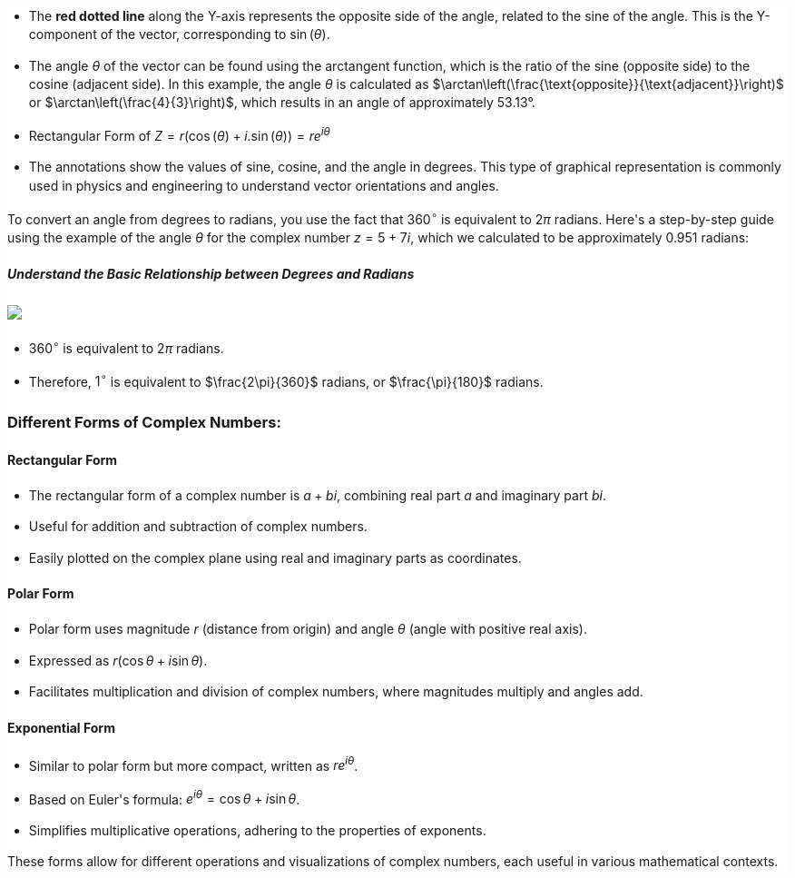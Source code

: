 * The **red dotted line** along the Y-axis represents the opposite side of the angle, related to the sine of the angle. This is the Y-component of the vector, corresponding to $\sin(\theta)$.

- The angle $\theta$ of the vector can be found using the arctangent function, which is the ratio of the sine (opposite side) to the cosine (adjacent side). In this example, the angle $\theta$ is calculated as $\arctan\left(\frac{\text{opposite}}{\text{adjacent}}\right)$ or $\arctan\left(\frac{4}{3}\right)$, which results in an angle of approximately 53.13°.

* Rectangular Form of $Z = r(\cos(\theta)+i.\sin(\theta)) = re^{i\theta}$

- The annotations show the values of sine, cosine, and the angle in degrees. This type of graphical representation is commonly used in physics and engineering to understand vector orientations and angles.

To convert an angle from degrees to radians, you use the fact that $360^\circ$ is equivalent to $2\pi$ radians. Here's a step-by-step guide using the example of the angle $\theta$ for the complex number $z=5+7i$, which we calculated to be approximately $0.951$ radians:

##### Understand the Basic Relationship between Degrees and Radians

![](assets/TrC8UvnFZMDXTw5Daj8REARNwa--tP1bXPwcTq13CNU=.blob)

* $360^\circ$ is equivalent to $2\pi$ radians.

- Therefore, $1^\circ$ is equivalent to $\frac{2\pi}{360}$ radians, or $\frac{\pi}{180}$ radians.



### Different Forms of Complex Numbers:

#### Rectangular Form

* The rectangular form of a complex number is $a + bi$, combining real part $a$ and imaginary part $bi$.

- Useful for addition and subtraction of complex numbers.

* Easily plotted on the complex plane using real and imaginary parts as coordinates.

#### Polar Form

* Polar form uses magnitude $r$ (distance from origin) and angle $\theta$ (angle with positive real axis).

- Expressed as $r(\cos \theta + i\sin \theta)$.

* Facilitates multiplication and division of complex numbers, where magnitudes multiply and angles add.

#### Exponential Form

* Similar to polar form but more compact, written as $re^{i\theta}$.

- Based on Euler's formula: $e^{i\theta} = \cos \theta + i\sin \theta$.

* Simplifies multiplicative operations, adhering to the properties of exponents.

These forms allow for different operations and visualizations of complex numbers, each useful in various mathematical contexts.
